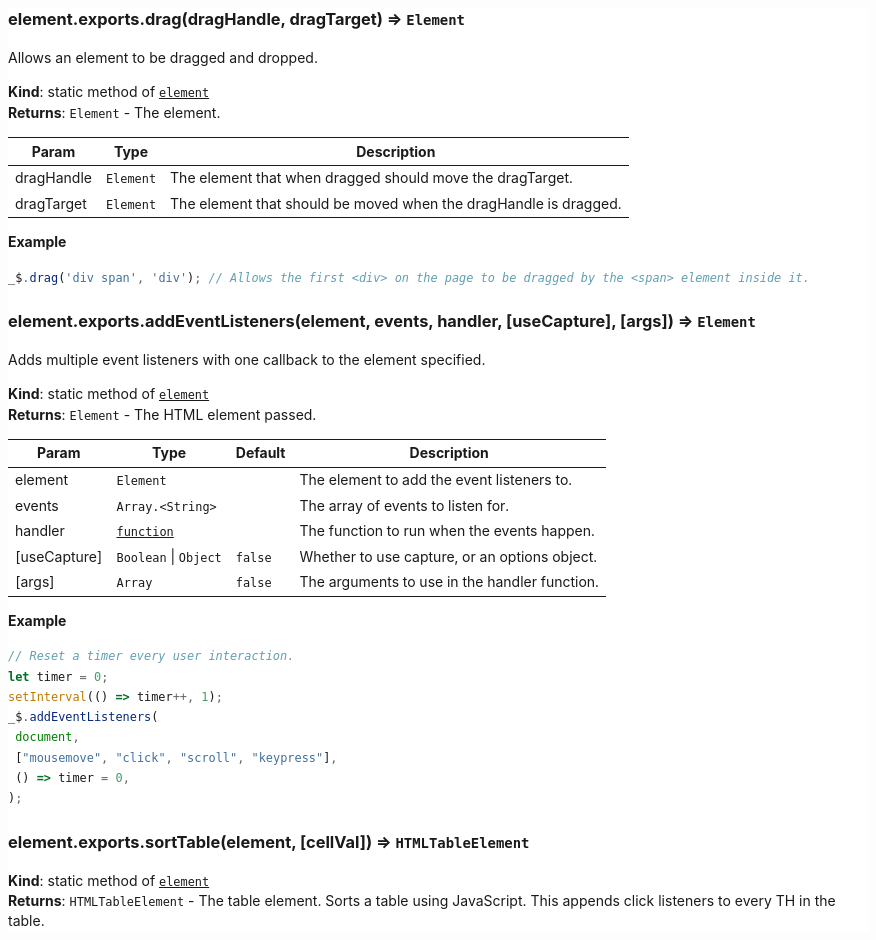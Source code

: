 ### element.exports.drag(dragHandle, dragTarget) ⇒ <code>Element</code>
Allows an element to be dragged and dropped.

**Kind**: static method of [<code>element</code>](#element)  
**Returns**: <code>Element</code> - The element.  

| Param | Type | Description |
| --- | --- | --- |
| dragHandle | <code>Element</code> | The element that when dragged should move the dragTarget. |
| dragTarget | <code>Element</code> | The element that should be moved when the dragHandle is dragged. |

**Example**  
```js
_$.drag('div span', 'div'); // Allows the first <div> on the page to be dragged by the <span> element inside it.
```
<a name="element.exports.addEventListeners"></a>

### element.exports.addEventListeners(element, events, handler, [useCapture], [args]) ⇒ <code>Element</code>
Adds multiple event listeners with one callback to the element specified.

**Kind**: static method of [<code>element</code>](#element)  
**Returns**: <code>Element</code> - The HTML element passed.  

| Param | Type | Default | Description |
| --- | --- | --- | --- |
| element | <code>Element</code> |  | The element to add the event listeners to. |
| events | <code>Array.&lt;String&gt;</code> |  | The array of events to listen for. |
| handler | [<code>function</code>](#function) |  | The function to run when the events happen. |
| [useCapture] | <code>Boolean</code> \| <code>Object</code> | <code>false</code> | Whether to use capture, or an options object. |
| [args] | <code>Array</code> | <code>false</code> | The arguments to use in the handler function. |

**Example**  
```js
// Reset a timer every user interaction.
let timer = 0;
setInterval(() => timer++, 1);
_$.addEventListeners(
 document,
 ["mousemove", "click", "scroll", "keypress"],
 () => timer = 0,
);
```
<a name="element.exports.sortTable"></a>

### element.exports.sortTable(element, [cellVal]) ⇒ <code>HTMLTableElement</code>
**Kind**: static method of [<code>element</code>](#element)  
**Returns**: <code>HTMLTableElement</code> - The table element.
Sorts a table using JavaScript. This appends click listeners to every TH in the table.  
